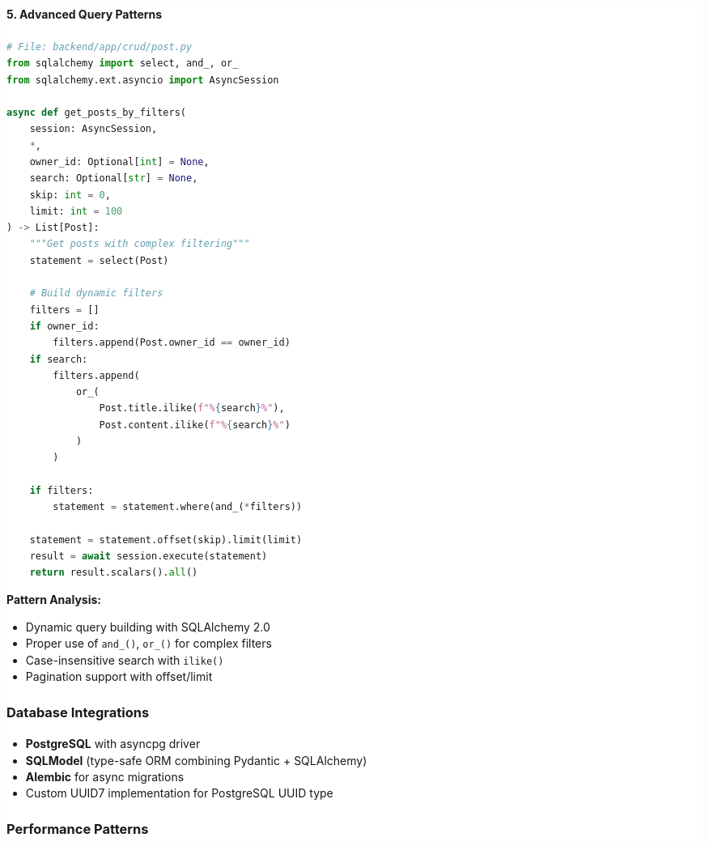 #### 5. Advanced Query Patterns
```python
# File: backend/app/crud/post.py
from sqlalchemy import select, and_, or_
from sqlalchemy.ext.asyncio import AsyncSession

async def get_posts_by_filters(
    session: AsyncSession,
    *,
    owner_id: Optional[int] = None,
    search: Optional[str] = None,
    skip: int = 0,
    limit: int = 100
) -> List[Post]:
    """Get posts with complex filtering"""
    statement = select(Post)

    # Build dynamic filters
    filters = []
    if owner_id:
        filters.append(Post.owner_id == owner_id)
    if search:
        filters.append(
            or_(
                Post.title.ilike(f"%{search}%"),
                Post.content.ilike(f"%{search}%")
            )
        )

    if filters:
        statement = statement.where(and_(*filters))

    statement = statement.offset(skip).limit(limit)
    result = await session.execute(statement)
    return result.scalars().all()
```

**Pattern Analysis:**
- Dynamic query building with SQLAlchemy 2.0
- Proper use of `and_()`, `or_()` for complex filters
- Case-insensitive search with `ilike()`
- Pagination support with offset/limit

### Database Integrations
- **PostgreSQL** with asyncpg driver
- **SQLModel** (type-safe ORM combining Pydantic + SQLAlchemy)
- **Alembic** for async migrations
- Custom UUID7 implementation for PostgreSQL UUID type

### Performance Patterns
